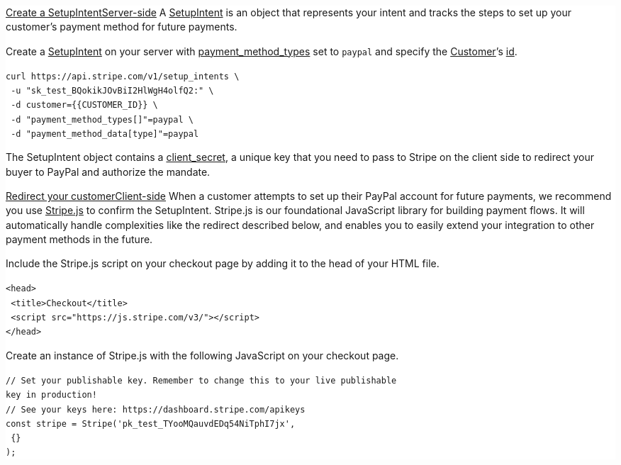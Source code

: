 [Create a
SetupIntentServer-side](https://docs.stripe.com/billing/subscriptions/paypal#web-create-setup-intent)
A [SetupIntent](https://docs.stripe.com/api/setup_intents) is an object that
represents your intent and tracks the steps to set up your customer’s payment
method for future payments.

Create a [SetupIntent](https://docs.stripe.com/api/setup_intents) on your server
with
[payment_method_types](https://docs.stripe.com/api/setup_intents/create#create_setup_intent-payment_method_types)
set to `paypal` and specify the
[Customer](https://docs.stripe.com/api/customers)’s
[id](https://docs.stripe.com/api/customers/object#customer_object-id).

```
curl https://api.stripe.com/v1/setup_intents \
 -u "sk_test_BQokikJOvBiI2HlWgH4olfQ2:" \
 -d customer={{CUSTOMER_ID}} \
 -d "payment_method_types[]"=paypal \
 -d "payment_method_data[type]"=paypal
```

The SetupIntent object contains a
[client_secret](https://docs.stripe.com/api/setup_intents/object#setup_intent_object-client_secret),
a unique key that you need to pass to Stripe on the client side to redirect your
buyer to PayPal and authorize the mandate.

[Redirect your
customerClient-side](https://docs.stripe.com/billing/subscriptions/paypal#web-confirm-setup-intent)
When a customer attempts to set up their PayPal account for future payments, we
recommend you use [Stripe.js](https://docs.stripe.com/js) to confirm the
SetupIntent. Stripe.js is our foundational JavaScript library for building
payment flows. It will automatically handle complexities like the redirect
described below, and enables you to easily extend your integration to other
payment methods in the future.

Include the Stripe.js script on your checkout page by adding it to the head of
your HTML file.

```
<head>
 <title>Checkout</title>
 <script src="https://js.stripe.com/v3/"></script>
</head>
```

Create an instance of Stripe.js with the following JavaScript on your checkout
page.

```
// Set your publishable key. Remember to change this to your live publishable
key in production!
// See your keys here: https://dashboard.stripe.com/apikeys
const stripe = Stripe('pk_test_TYooMQauvdEDq54NiTphI7jx',
 {}
);
```
